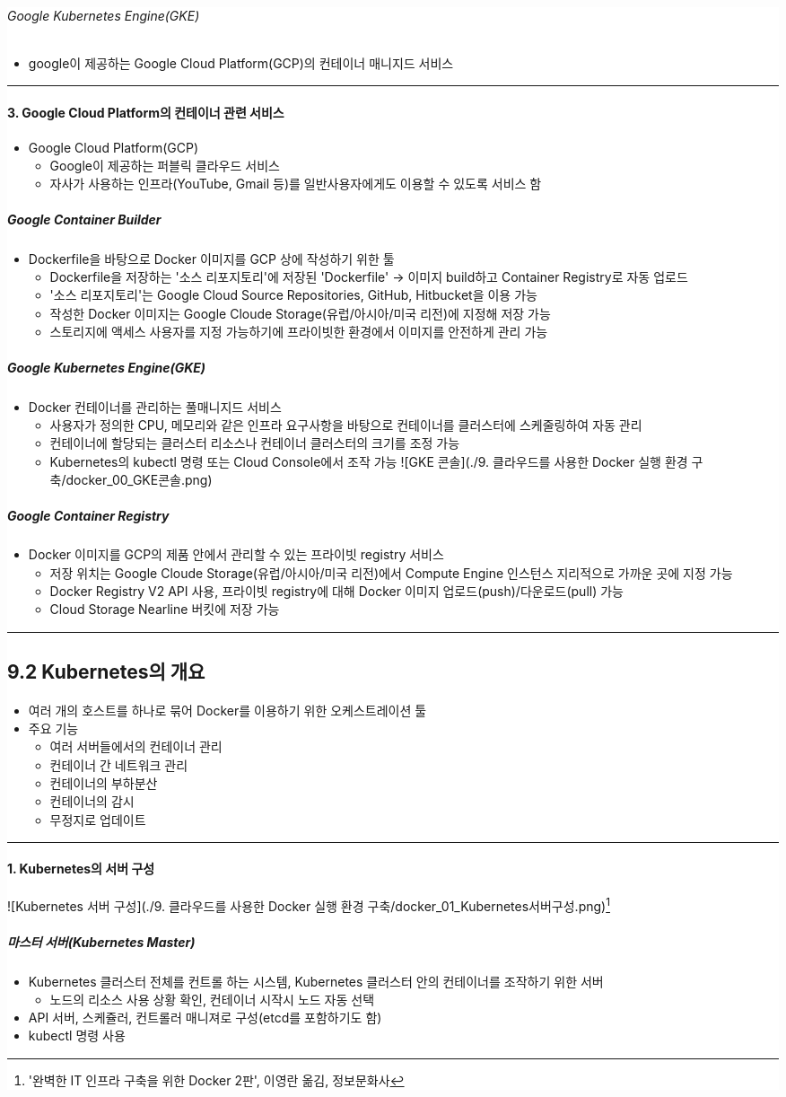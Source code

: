 ###### Google Kubernetes Engine(GKE)
* google이 제공하는 Google Cloud Platform(GCP)의 컨테이너 매니지드 서비스

---
#### 3. Google Cloud Platform의 컨테이너 관련 서비스
* Google Cloud Platform(GCP)
	- Google이 제공하는 퍼블릭 클라우드 서비스
	- 자사가 사용하는 인프라(YouTube, Gmail 등)를 일반사용자에게도 이용할 수 있도록 서비스 함

##### Google Container Builder
* Dockerfile을 바탕으로 Docker 이미지를 GCP 상에 작성하기 위한 툴
	- Dockerfile을 저장하는 '소스 리포지토리'에 저장된 'Dockerfile' -> 이미지 build하고 Container Registry로 자동 업로드
	- '소스 리포지토리'는 Google Cloud Source Repositories, GitHub, Hitbucket을 이용 가능
	- 작성한 Docker 이미지는 Google Cloude Storage(유럽/아시아/미국 리전)에 지정해 저장 가능
	- 스토리지에 액세스 사용자를 지정 가능하기에 프라이빗한 환경에서 이미지를 안전하게 관리 가능
	
##### Google Kubernetes Engine(GKE)
* Docker 컨테이너를 관리하는 풀매니지드 서비스
	- 사용자가 정의한 CPU, 메모리와 같은 인프라 요구사항을 바탕으로 컨테이너를 클러스터에 스케줄링하여 자동 관리
	- 컨테이너에 할당되는 클러스터 리소스나 컨테이너 클러스터의 크기를 조정 가능
	- Kubernetes의 kubectl 명령 또는 Cloud Console에서 조작 가능
![GKE 콘솔](./9. 클라우드를 사용한 Docker 실행 환경 구축/docker_00_GKE콘솔.png)

##### Google Container Registry
* Docker 이미지를 GCP의 제품 안에서 관리할 수 있는 프라이빗 registry 서비스
	- 저장 위치는 Google Cloude Storage(유럽/아시아/미국 리전)에서 Compute Engine 인스턴스 지리적으로 가까운 곳에 지정 가능
	- Docker Registry V2 API 사용, 프라이빗 registry에 대해 Docker 이미지 업로드(push)/다운로드(pull) 가능
	- Cloud Storage Nearline 버킷에 저장 가능
	
	
---
## 9.2 Kubernetes의 개요
* 여러 개의 호스트를 하나로 묶어 Docker를 이용하기 위한 오케스트레이션 툴
* 주요 기능	
	- 여러 서버들에서의 컨테이너 관리
	- 컨테이너 간 네트워크 관리
	- 컨테이너의 부하분산
	- 컨테이너의 감시
	- 무정지로 업데이트

---
#### 1. Kubernetes의 서버 구성
![Kubernetes 서버 구성](./9. 클라우드를 사용한 Docker 실행 환경 구축/docker_01_Kubernetes서버구성.png)[^출처2]

##### 마스터 서버(Kubernetes Master)
* Kubernetes 클러스터 전체를 컨트롤 하는 시스템, Kubernetes 클러스터 안의 컨테이너를 조작하기 위한 서버
	- 노드의 리소스 사용 상황 확인, 컨테이너 시작시 노드 자동 선택
* API 서버, 스케쥴러, 컨트롤러 매니져로 구성(etcd를 포함하기도 함)
* kubectl 명령 사용


[^출처]: http://m.comworld.co.kr/news/articleView.html?idxno=49737
[^출처2]: '완벽한 IT 인프라 구축을 위한 Docker 2판', 이영란 옮김, 정보문화사